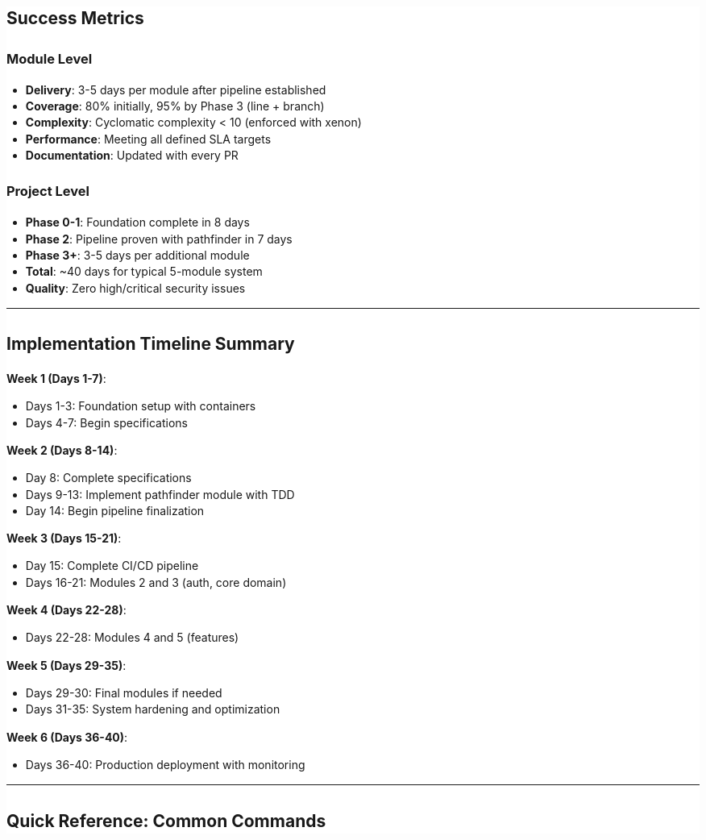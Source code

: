 ## Success Metrics

### Module Level

- **Delivery**: 3-5 days per module after pipeline established
- **Coverage**: 80% initially, 95% by Phase 3 (line + branch)
- **Complexity**: Cyclomatic complexity < 10 (enforced with xenon)
- **Performance**: Meeting all defined SLA targets
- **Documentation**: Updated with every PR

### Project Level

- **Phase 0-1**: Foundation complete in 8 days
- **Phase 2**: Pipeline proven with pathfinder in 7 days
- **Phase 3+**: 3-5 days per additional module
- **Total**: ~40 days for typical 5-module system
- **Quality**: Zero high/critical security issues

---

## Implementation Timeline Summary

**Week 1 (Days 1-7)**:

- Days 1-3: Foundation setup with containers
- Days 4-7: Begin specifications

**Week 2 (Days 8-14)**:

- Day 8: Complete specifications
- Days 9-13: Implement pathfinder module with TDD
- Day 14: Begin pipeline finalization

**Week 3 (Days 15-21)**:

- Day 15: Complete CI/CD pipeline
- Days 16-21: Modules 2 and 3 (auth, core domain)

**Week 4 (Days 22-28)**:

- Days 22-28: Modules 4 and 5 (features)

**Week 5 (Days 29-35)**:

- Days 29-30: Final modules if needed
- Days 31-35: System hardening and optimization

**Week 6 (Days 36-40)**:

- Days 36-40: Production deployment with monitoring

---

## Quick Reference: Common Commands
